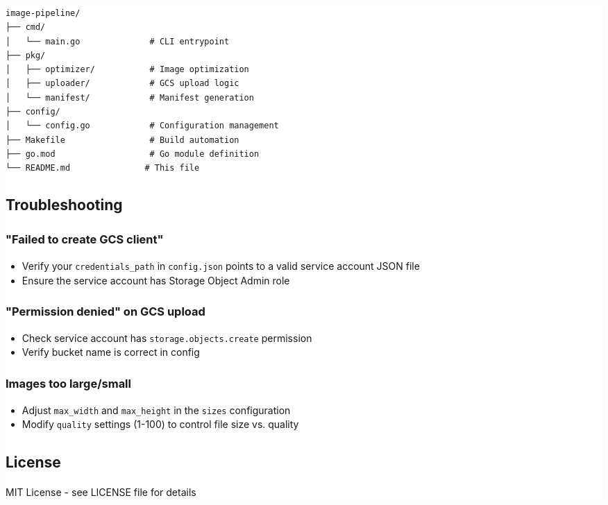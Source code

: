 ```
image-pipeline/
├── cmd/
│   └── main.go              # CLI entrypoint
├── pkg/
│   ├── optimizer/           # Image optimization
│   ├── uploader/            # GCS upload logic
│   └── manifest/            # Manifest generation
├── config/
│   └── config.go            # Configuration management
├── Makefile                 # Build automation
├── go.mod                   # Go module definition
└── README.md               # This file
```

## Troubleshooting

### "Failed to create GCS client"
- Verify your `credentials_path` in `config.json` points to a valid service account JSON file
- Ensure the service account has Storage Object Admin role

### "Permission denied" on GCS upload
- Check service account has `storage.objects.create` permission
- Verify bucket name is correct in config

### Images too large/small
- Adjust `max_width` and `max_height` in the `sizes` configuration
- Modify `quality` settings (1-100) to control file size vs. quality

## License

MIT License - see LICENSE file for details

